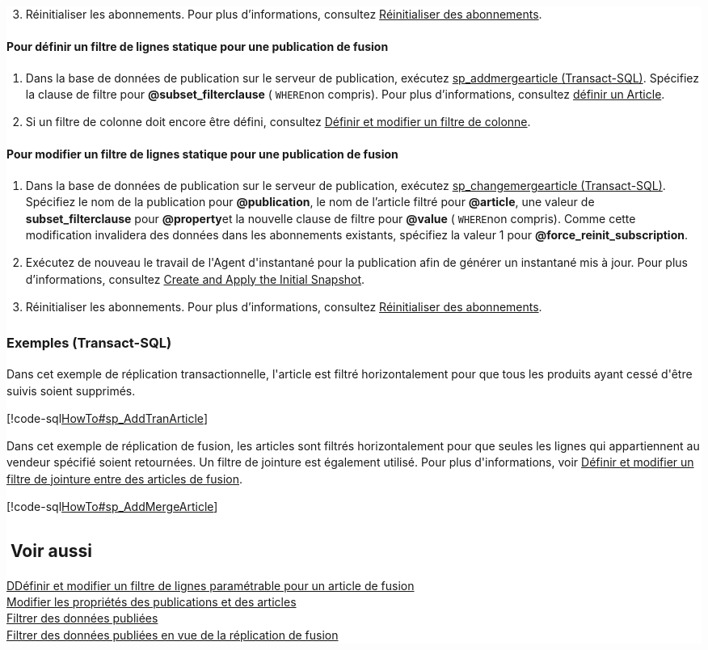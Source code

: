 3.  Réinitialiser les abonnements. Pour plus d’informations, consultez [Réinitialiser des abonnements](../../../relational-databases/replication/reinitialize-subscriptions.md).  
  
#### <a name="to-define-a-static-row-filter-for-a-merge-publication"></a>Pour définir un filtre de lignes statique pour une publication de fusion  
  
1.  Dans la base de données de publication sur le serveur de publication, exécutez [sp_addmergearticle &#40;Transact-SQL&#41;](../../../relational-databases/system-stored-procedures/sp-addmergearticle-transact-sql.md). Spécifiez la clause de filtre pour **@subset_filterclause** ( `WHERE`non compris). Pour plus d’informations, consultez [définir un Article](../../../relational-databases/replication/publish/define-an-article.md).  
  
2.  Si un filtre de colonne doit encore être défini, consultez [Définir et modifier un filtre de colonne](../../../relational-databases/replication/publish/define-and-modify-a-column-filter.md).  
  
#### <a name="to-modify-a-static-row-filter-for-a-merge-publication"></a>Pour modifier un filtre de lignes statique pour une publication de fusion  
  
1.  Dans la base de données de publication sur le serveur de publication, exécutez [sp_changemergearticle &#40;Transact-SQL&#41;](../../../relational-databases/system-stored-procedures/sp-changemergearticle-transact-sql.md). Spécifiez le nom de la publication pour **@publication**, le nom de l’article filtré pour **@article**, une valeur de **subset_filterclause** pour **@property**et la nouvelle clause de filtre pour **@value** ( `WHERE`non compris). Comme cette modification invalidera des données dans les abonnements existants, spécifiez la valeur 1 pour **@force_reinit_subscription**.  
  
2.  Exécutez de nouveau le travail de l'Agent d'instantané pour la publication afin de générer un instantané mis à jour. Pour plus d’informations, consultez [Create and Apply the Initial Snapshot](../../../relational-databases/replication/create-and-apply-the-initial-snapshot.md).  
  
3.  Réinitialiser les abonnements. Pour plus d’informations, consultez [Réinitialiser des abonnements](../../../relational-databases/replication/reinitialize-subscriptions.md).  
  
###  <a name="TsqlExample"></a> Exemples (Transact-SQL)  
 Dans cet exemple de réplication transactionnelle, l'article est filtré horizontalement pour que tous les produits ayant cessé d'être suivis soient supprimés.  
  
 [!code-sql[HowTo#sp_AddTranArticle](../../../relational-databases/replication/codesnippet/tsql/define-and-modify-a-stat_1.sql)]  
  
 Dans cet exemple de réplication de fusion, les articles sont filtrés horizontalement pour que seules les lignes qui appartiennent au vendeur spécifié soient retournées. Un filtre de jointure est également utilisé. Pour plus d'informations, voir [Définir et modifier un filtre de jointure entre des articles de fusion](../../../relational-databases/replication/publish/define-and-modify-a-join-filter-between-merge-articles.md).  
  
 [!code-sql[HowTo#sp_AddMergeArticle](../../../relational-databases/replication/codesnippet/tsql/define-and-modify-a-stat_2.sql)]  
  
## <a name="see-also"></a> Voir aussi  
 [DDéfinir et modifier un filtre de lignes paramétrable pour un article de fusion](../../../relational-databases/replication/publish/define-and-modify-a-parameterized-row-filter-for-a-merge-article.md)   
 [Modifier les propriétés des publications et des articles](../../../relational-databases/replication/publish/change-publication-and-article-properties.md)   
 [Filtrer des données publiées](../../../relational-databases/replication/publish/filter-published-data.md)   
 [Filtrer des données publiées en vue de la réplication de fusion](../../../relational-databases/replication/merge/filter-published-data-for-merge-replication.md)  
  
  
